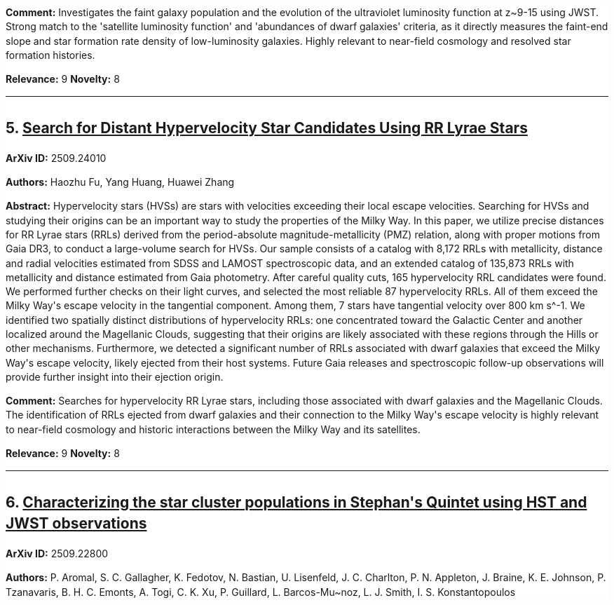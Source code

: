 **Comment:** Investigates the faint galaxy population and the evolution of the ultraviolet luminosity function at z~9-15 using JWST. Strong match to the 'satellite luminosity function' and 'abundances of dwarf galaxies' criteria, as it directly measures the faint-end slope and star formation rate density of low-luminosity galaxies. Highly relevant to near-field cosmology and resolved star formation histories.

**Relevance:** 9
**Novelty:** 8

---

## 5. [Search for Distant Hypervelocity Star Candidates Using RR Lyrae Stars](https://arxiv.org/abs/2509.24010) <a id="link5"></a>

**ArXiv ID:** 2509.24010

**Authors:** Haozhu Fu, Yang Huang, Huawei Zhang

**Abstract:** Hypervelocity stars (HVSs) are stars with velocities exceeding their local escape velocities. Searching for HVSs and studying their origins can be an important way to study the properties of the Milky Way. In this paper, we utilize precise distances for RR Lyrae stars (RRLs) derived from the period-absolute magnitude-metallicity (PMZ) relation, along with proper motions from Gaia DR3, to conduct a large-volume search for HVSs. Our sample consists of a catalog with 8,172 RRLs with metallicity, distance and radial velocities estimated from SDSS and LAMOST spectroscopic data, and an extended catalog of 135,873 RRLs with metallicity and distance estimated from Gaia photometry. After careful quality cuts, 165 hypervelocity RRL candidates were found. We performed further checks on their light curves, and selected the most reliable 87 hypervelocity RRLs. All of them exceed the Milky Way's escape velocity in the tangential component. Among them, 7 stars have tangential velocity over 800 km s^-1. We identified two spatially distinct distributions of hypervelocity RRLs: one concentrated toward the Galactic Center and another localized around the Magellanic Clouds, suggesting that their origins are likely associated with these regions through the Hills or other mechanisms. Furthermore, we detected a significant number of RRLs associated with dwarf galaxies that exceed the Milky Way's escape velocity, likely ejected from their host systems. Future Gaia releases and spectroscopic follow-up observations will provide further insight into their ejection origin.

**Comment:** Searches for hypervelocity RR Lyrae stars, including those associated with dwarf galaxies and the Magellanic Clouds. The identification of RRLs ejected from dwarf galaxies and their connection to the Milky Way's escape velocity is highly relevant to near-field cosmology and historic interactions between the Milky Way and its satellites.

**Relevance:** 9
**Novelty:** 8

---

## 6. [Characterizing the star cluster populations in Stephan's Quintet using HST and JWST observations](https://arxiv.org/abs/2509.22800) <a id="link6"></a>

**ArXiv ID:** 2509.22800

**Authors:** P. Aromal, S. C. Gallagher, K. Fedotov, N. Bastian, U. Lisenfeld, J. C. Charlton, P. N. Appleton, J. Braine, K. E. Johnson, P. Tzanavaris, B. H. C. Emonts, A. Togi, C. K. Xu, P. Guillard, L. Barcos-Mu\~noz, L. J. Smith, I. S. Konstantopoulos
